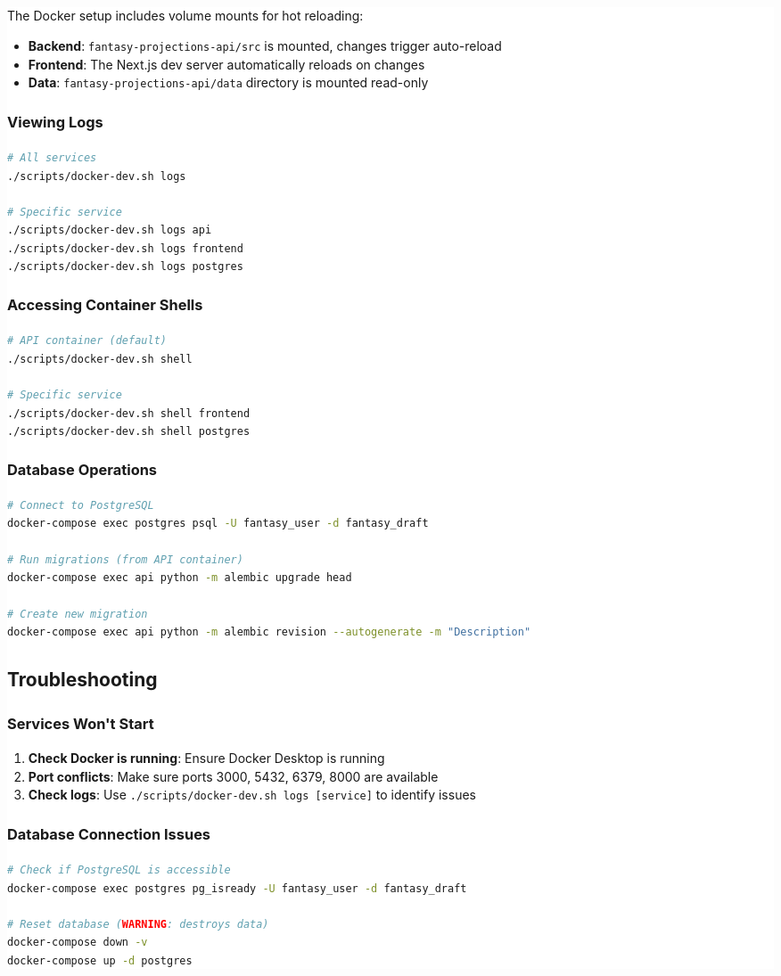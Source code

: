 The Docker setup includes volume mounts for hot reloading:

- **Backend**: `fantasy-projections-api/src` is mounted, changes trigger auto-reload
- **Frontend**: The Next.js dev server automatically reloads on changes
- **Data**: `fantasy-projections-api/data` directory is mounted read-only

### Viewing Logs

```bash
# All services
./scripts/docker-dev.sh logs

# Specific service
./scripts/docker-dev.sh logs api
./scripts/docker-dev.sh logs frontend
./scripts/docker-dev.sh logs postgres
```

### Accessing Container Shells

```bash
# API container (default)
./scripts/docker-dev.sh shell

# Specific service
./scripts/docker-dev.sh shell frontend
./scripts/docker-dev.sh shell postgres
```

### Database Operations

```bash
# Connect to PostgreSQL
docker-compose exec postgres psql -U fantasy_user -d fantasy_draft

# Run migrations (from API container)
docker-compose exec api python -m alembic upgrade head

# Create new migration
docker-compose exec api python -m alembic revision --autogenerate -m "Description"
```

## Troubleshooting

### Services Won't Start

1. **Check Docker is running**: Ensure Docker Desktop is running
2. **Port conflicts**: Make sure ports 3000, 5432, 6379, 8000 are available
3. **Check logs**: Use `./scripts/docker-dev.sh logs [service]` to identify issues

### Database Connection Issues

```bash
# Check if PostgreSQL is accessible
docker-compose exec postgres pg_isready -U fantasy_user -d fantasy_draft

# Reset database (WARNING: destroys data)
docker-compose down -v
docker-compose up -d postgres
```
